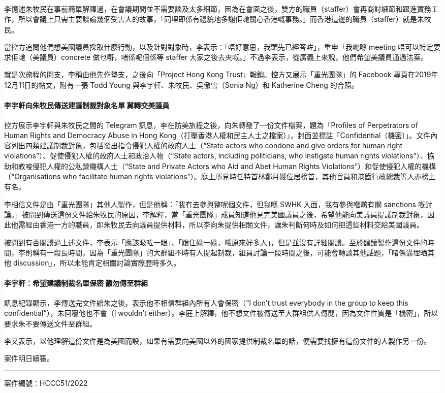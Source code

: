 李憶述朱牧民在事前簡單解釋過，在會議期間並不需要談及太多細節，因為在會面之後，雙方的職員（staffer）會再商討細節和跟進實務工作，所以會議上只需主要談論幾個受害人的故事，「同埋即係有禮貌地多謝佢哋關心香港嘅事務。」而香港這邊的職員（staffer）就是朱牧民。

當控方追問他們想美國議員採取什麼行動，以及針對對象時，李表示：「唔好意思，我頭先已經答咗」，重申「我哋喺 meeting 唔可以特定要求佢哋（美議員）concrete 做乜嘢，啫係呢個係等 staffer 大家之後去夾嘅。」不過李表示，從廣義上來說，他們希望美議員通過法案。

就是次旅程的開支，李稱由他先作墊支，之後向「Project Hong Kong Trust」報銷。控方又展示「重光團隊」的 Facebook 專頁在2019年12月11日的帖文，附有一張 Todd Young 與李宇軒、朱牧民、吳傲雪（Sonia Ng）和 Katherine Cheng 的合照。

####  李宇軒向朱牧民傳送建議制裁對象名單 冀轉交美議員

控方展示李宇軒與朱牧民之間的 Telegram 訊息，李在訪美旅程之後，向朱轉發了一份文件檔案，題為「Profiles of Perpetrators of Human Rights and Democracy Abuse in Hong Kong（打壓香港人權和民主人士之檔案）」，封面並標註「Confidential（機密）」。文件內容列出四類建議制裁對象，包括發出指令侵犯人權的政府人士（“State actors who condone and give orders for human right violations”）、促使侵犯人權的政府人士和政治人物（“State actors, including politicians, who instigate human rights violations”）、協助和教唆侵犯人權的公私營機構人士（“State and Private Actors who Aid and Abet Human Rights Violations”）和促使侵犯人權的機構（“Organisations who facilitate human rights violations”）。庭上所見時任特首林鄭月娥位居榜首，其他官員和港鐵行政總裁等人亦榜上有名。

李相信文件是由「重光團隊」其他人製作，但是他稱：「我冇去參與整呢個文件，但我喺 SWHK 入面，我有參與嗰啲有關 sanctions 嘅討論。」被問到傳送這份文件給朱牧民的原因，李解釋，當「重光團隊」成員知道他見完美國議員之後，希望他能向美議員提議制裁對象，因此他需經由香港一方的職員，即朱牧民去向議員提供材料，所以李向朱提供相關文件，讓朱判斷何時及如何把這些材料交給美國議員。

被問到有否閱讀過上述文件，李表示「應該𥄫咗一眼」、「跟住碌一碌，哦原來好多人」，但是並沒有詳細閱讀。至於醞釀製作這份文件的時間，李則稱有一段長時間，因為「重光團隊」的大群組不時有人提起制裁，組員討論一段時間之後，可能會轉談其他話題，「啫係溝埋晒其他 discussion」，所以未能肯定相關討論實際歷時多久。

#### 李宇軒：希望建議制裁名單保密 籲勿傳至群組

訊息紀錄顯示，李傳送完文件給朱之後，表示他不相信群組內所有人會保密（“I don’t trust everybody in the group to keep this confidential”），朱回覆他也不會（I wouldn’t either）。李庭上解釋，他不想文件被傳送至大群組供人傳閱，因為文件性質是「機密」，所以要求朱不要傳送文件至群組。

李又表示，以他理解這份文件是為美國而設，如果有需要向美國以外的國家提供制裁名單的話，便需要找擁有這份文件的人製作另一份。

案件明日續審。

---

案件編號：HCCC51/2022
